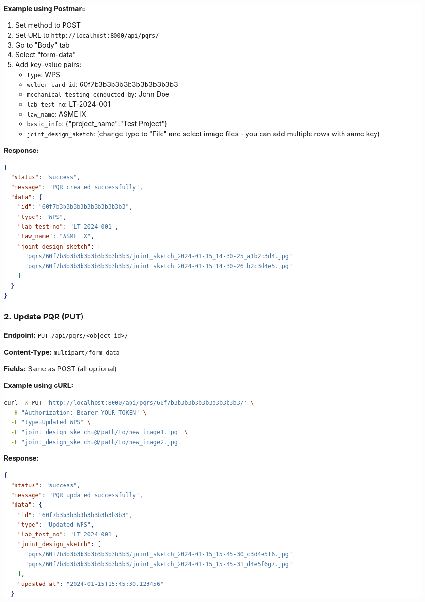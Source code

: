 ```bash
```

**Example using Postman:**
1. Set method to POST
2. Set URL to `http://localhost:8000/api/pqrs/`
3. Go to "Body" tab
4. Select "form-data"
5. Add key-value pairs:
   - `type`: WPS
   - `welder_card_id`: 60f7b3b3b3b3b3b3b3b3b3b3
   - `mechanical_testing_conducted_by`: John Doe
   - `lab_test_no`: LT-2024-001
   - `law_name`: ASME IX
   - `basic_info`: {"project_name":"Test Project"}
   - `joint_design_sketch`: (change type to "File" and select image files - you can add multiple rows with same key)

**Response:**
```json
{
  "status": "success",
  "message": "PQR created successfully",
  "data": {
    "id": "60f7b3b3b3b3b3b3b3b3b3b3",
    "type": "WPS",
    "lab_test_no": "LT-2024-001",
    "law_name": "ASME IX",
    "joint_design_sketch": [
      "pqrs/60f7b3b3b3b3b3b3b3b3b3b3/joint_sketch_2024-01-15_14-30-25_a1b2c3d4.jpg",
      "pqrs/60f7b3b3b3b3b3b3b3b3b3b3/joint_sketch_2024-01-15_14-30-26_b2c3d4e5.jpg"
    ]
  }
}
```

### 2. Update PQR (PUT)
**Endpoint:** `PUT /api/pqrs/<object_id>/`

**Content-Type:** `multipart/form-data`

**Fields:** Same as POST (all optional)

**Example using cURL:**
```bash
curl -X PUT "http://localhost:8000/api/pqrs/60f7b3b3b3b3b3b3b3b3b3b3/" \
  -H "Authorization: Bearer YOUR_TOKEN" \
  -F "type=Updated WPS" \
  -F "joint_design_sketch=@/path/to/new_image1.jpg" \
  -F "joint_design_sketch=@/path/to/new_image2.jpg"
```

**Response:**
```json
{
  "status": "success",
  "message": "PQR updated successfully",
  "data": {
    "id": "60f7b3b3b3b3b3b3b3b3b3b3",
    "type": "Updated WPS",
    "lab_test_no": "LT-2024-001",
    "joint_design_sketch": [
      "pqrs/60f7b3b3b3b3b3b3b3b3b3b3/joint_sketch_2024-01-15_15-45-30_c3d4e5f6.jpg",
      "pqrs/60f7b3b3b3b3b3b3b3b3b3b3/joint_sketch_2024-01-15_15-45-31_d4e5f6g7.jpg"
    ],
    "updated_at": "2024-01-15T15:45:30.123456"
  }
```